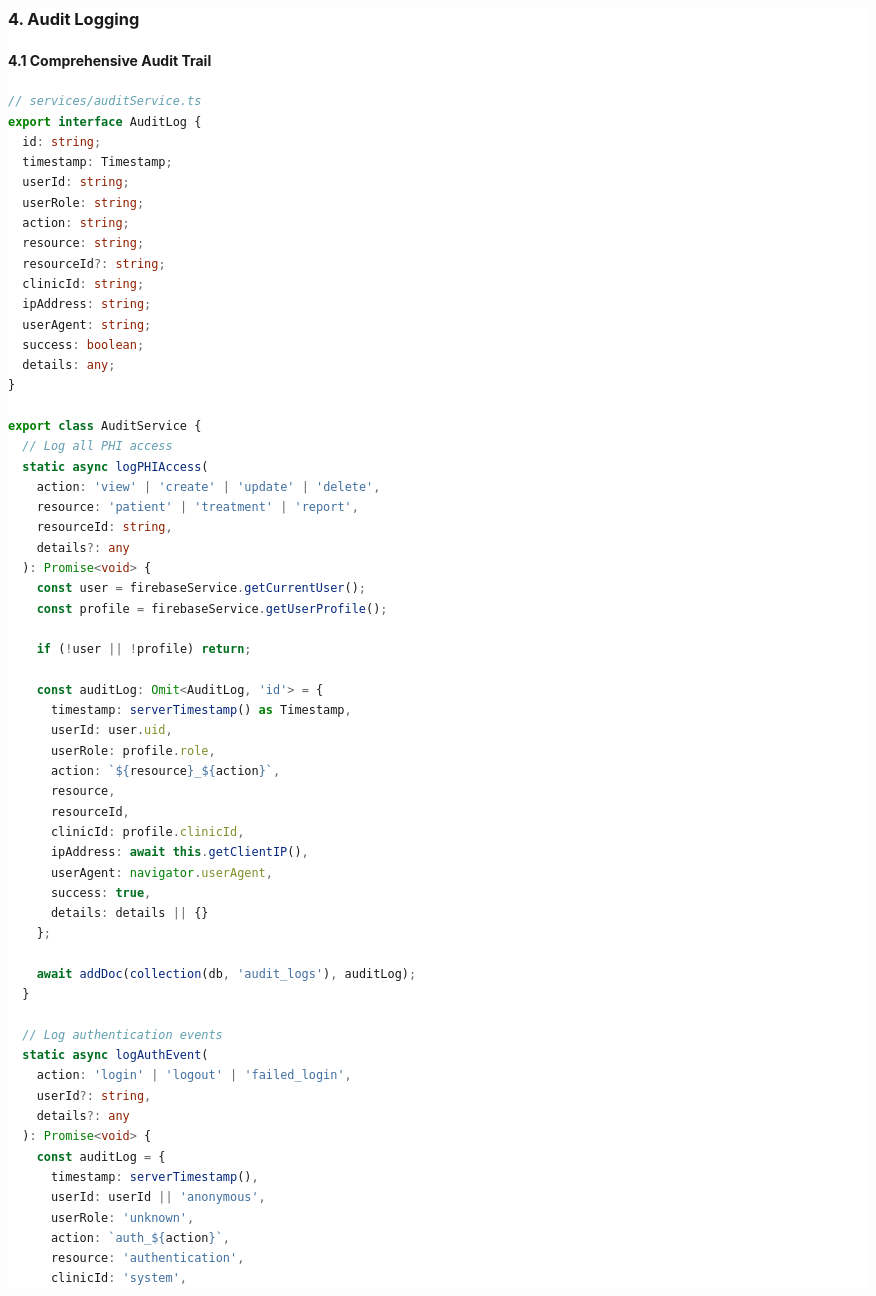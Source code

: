 ### 4. Audit Logging

#### 4.1 Comprehensive Audit Trail
```typescript
// services/auditService.ts
export interface AuditLog {
  id: string;
  timestamp: Timestamp;
  userId: string;
  userRole: string;
  action: string;
  resource: string;
  resourceId?: string;
  clinicId: string;
  ipAddress: string;
  userAgent: string;
  success: boolean;
  details: any;
}

export class AuditService {
  // Log all PHI access
  static async logPHIAccess(
    action: 'view' | 'create' | 'update' | 'delete',
    resource: 'patient' | 'treatment' | 'report',
    resourceId: string,
    details?: any
  ): Promise<void> {
    const user = firebaseService.getCurrentUser();
    const profile = firebaseService.getUserProfile();
    
    if (!user || !profile) return;
    
    const auditLog: Omit<AuditLog, 'id'> = {
      timestamp: serverTimestamp() as Timestamp,
      userId: user.uid,
      userRole: profile.role,
      action: `${resource}_${action}`,
      resource,
      resourceId,
      clinicId: profile.clinicId,
      ipAddress: await this.getClientIP(),
      userAgent: navigator.userAgent,
      success: true,
      details: details || {}
    };
    
    await addDoc(collection(db, 'audit_logs'), auditLog);
  }
  
  // Log authentication events
  static async logAuthEvent(
    action: 'login' | 'logout' | 'failed_login',
    userId?: string,
    details?: any
  ): Promise<void> {
    const auditLog = {
      timestamp: serverTimestamp(),
      userId: userId || 'anonymous',
      userRole: 'unknown',
      action: `auth_${action}`,
      resource: 'authentication',
      clinicId: 'system',
```